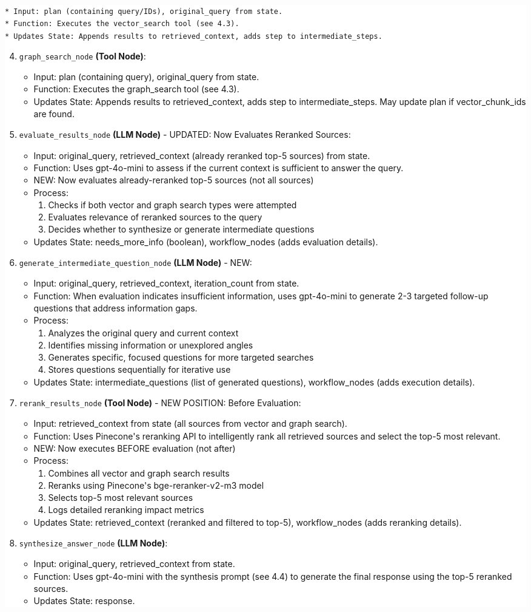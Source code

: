     * Input: plan (containing query/IDs), original_query from state.
    * Function: Executes the vector_search tool (see 4.3).
    * Updates State: Appends results to retrieved_context, adds step to intermediate_steps.

4. `graph_search_node` **(Tool Node)**:

    * Input: plan (containing query), original_query from state.
    * Function: Executes the graph_search tool (see 4.3).
    * Updates State: Appends results to retrieved_context, adds step to intermediate_steps. May update plan if vector_chunk_ids are found.

5. `evaluate_results_node` **(LLM Node)** - UPDATED: Now Evaluates Reranked Sources:

    * Input: original_query, retrieved_context (already reranked top-5 sources) from state.
    * Function: Uses gpt-4o-mini to assess if the current context is sufficient to answer the query.
    * NEW: Now evaluates already-reranked top-5 sources (not all sources)
    * Process:
        1. Checks if both vector and graph search types were attempted
        2. Evaluates relevance of reranked sources to the query
        3. Decides whether to synthesize or generate intermediate questions
    * Updates State: needs_more_info (boolean), workflow_nodes (adds evaluation details).

6. `generate_intermediate_question_node` **(LLM Node)** - NEW:

    * Input: original_query, retrieved_context, iteration_count from state.
    * Function: When evaluation indicates insufficient information, uses gpt-4o-mini to generate 2-3 targeted follow-up questions that address information gaps.
    * Process:
        1. Analyzes the original query and current context
        2. Identifies missing information or unexplored angles
        3. Generates specific, focused questions for more targeted searches
        4. Stores questions sequentially for iterative use
    * Updates State: intermediate_questions (list of generated questions), workflow_nodes (adds execution details).

7. `rerank_results_node` **(Tool Node)** - NEW POSITION: Before Evaluation:

    * Input: retrieved_context from state (all sources from vector and graph search).
    * Function: Uses Pinecone's reranking API to intelligently rank all retrieved sources and select the top-5 most relevant.
    * NEW: Now executes BEFORE evaluation (not after)
    * Process:
        1. Combines all vector and graph search results
        2. Reranks using Pinecone's bge-reranker-v2-m3 model
        3. Selects top-5 most relevant sources
        4. Logs detailed reranking impact metrics
    * Updates State: retrieved_context (reranked and filtered to top-5), workflow_nodes (adds reranking details).

8. `synthesize_answer_node` **(LLM Node)**:

    * Input: original_query, retrieved_context from state.
    * Function: Uses gpt-4o-mini with the synthesis prompt (see 4.4) to generate the final response using the top-5 reranked sources.
    * Updates State: response.
